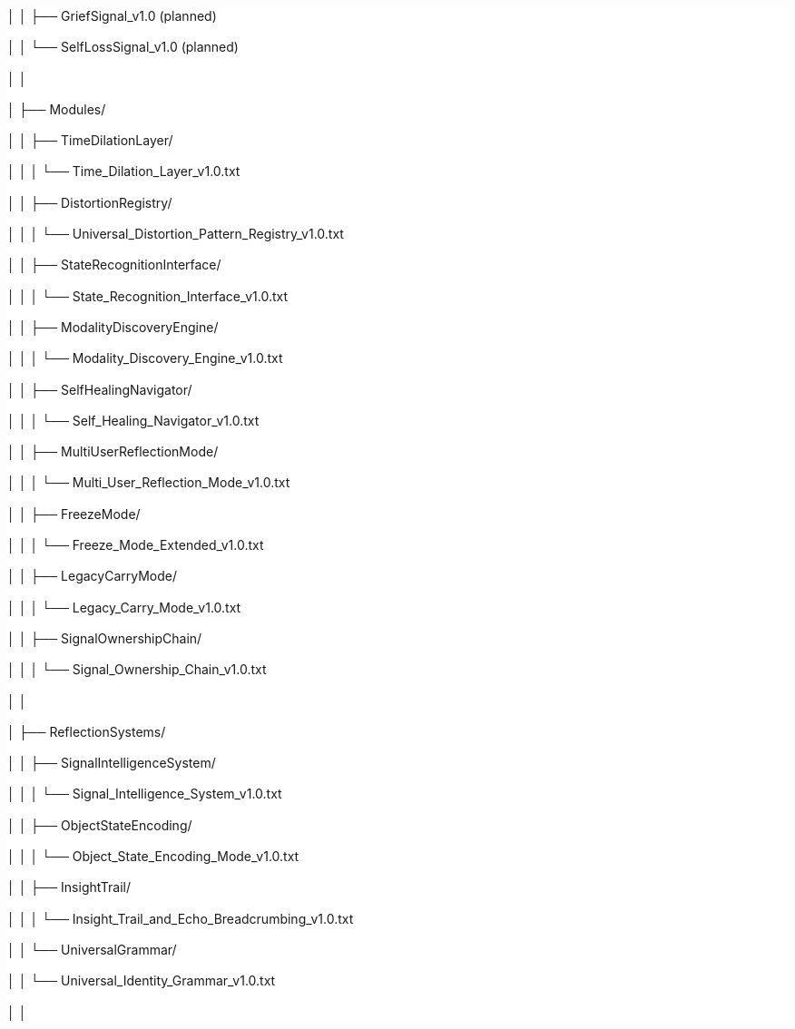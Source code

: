 │ │ ├── GriefSignal_v1.0 (planned)

│ │ └── SelfLossSignal_v1.0 (planned)

│ │

│ ├── Modules/

│ │ ├── TimeDilationLayer/

│ │ │ └── Time_Dilation_Layer_v1.0.txt

│ │ ├── DistortionRegistry/

│ │ │ └── Universal_Distortion_Pattern_Registry_v1.0.txt

│ │ ├── StateRecognitionInterface/

│ │ │ └── State_Recognition_Interface_v1.0.txt

│ │ ├── ModalityDiscoveryEngine/

│ │ │ └── Modality_Discovery_Engine_v1.0.txt

│ │ ├── SelfHealingNavigator/

│ │ │ └── Self_Healing_Navigator_v1.0.txt

│ │ ├── MultiUserReflectionMode/

│ │ │ └── Multi_User_Reflection_Mode_v1.0.txt

│ │ ├── FreezeMode/

│ │ │ └── Freeze_Mode_Extended_v1.0.txt

│ │ ├── LegacyCarryMode/

│ │ │ └── Legacy_Carry_Mode_v1.0.txt

│ │ ├── SignalOwnershipChain/

│ │ │ └── Signal_Ownership_Chain_v1.0.txt

│ │

│ ├── ReflectionSystems/

│ │ ├── SignalIntelligenceSystem/

│ │ │ └── Signal_Intelligence_System_v1.0.txt

│ │ ├── ObjectStateEncoding/

│ │ │ └── Object_State_Encoding_Mode_v1.0.txt

│ │ ├── InsightTrail/

│ │ │ └── Insight_Trail_and_Echo_Breadcrumbing_v1.0.txt

│ │ └── UniversalGrammar/

│ │ └── Universal_Identity_Grammar_v1.0.txt

│ │
